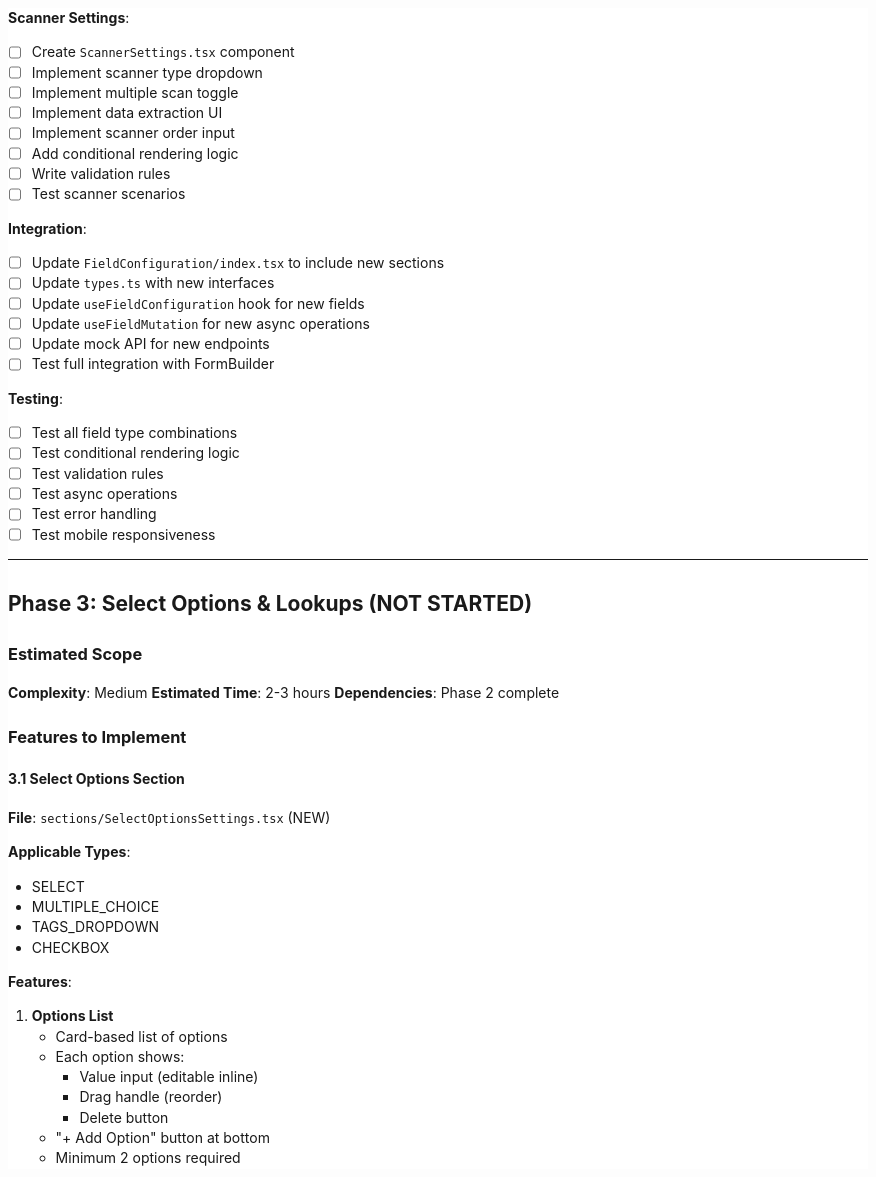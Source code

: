 **Scanner Settings**:
- [ ] Create `ScannerSettings.tsx` component
- [ ] Implement scanner type dropdown
- [ ] Implement multiple scan toggle
- [ ] Implement data extraction UI
- [ ] Implement scanner order input
- [ ] Add conditional rendering logic
- [ ] Write validation rules
- [ ] Test scanner scenarios

**Integration**:
- [ ] Update `FieldConfiguration/index.tsx` to include new sections
- [ ] Update `types.ts` with new interfaces
- [ ] Update `useFieldConfiguration` hook for new fields
- [ ] Update `useFieldMutation` for new async operations
- [ ] Update mock API for new endpoints
- [ ] Test full integration with FormBuilder

**Testing**:
- [ ] Test all field type combinations
- [ ] Test conditional rendering logic
- [ ] Test validation rules
- [ ] Test async operations
- [ ] Test error handling
- [ ] Test mobile responsiveness

---

## Phase 3: Select Options & Lookups (NOT STARTED)

### Estimated Scope
**Complexity**: Medium
**Estimated Time**: 2-3 hours
**Dependencies**: Phase 2 complete

### Features to Implement

#### 3.1 Select Options Section

**File**: `sections/SelectOptionsSettings.tsx` (NEW)

**Applicable Types**:
- SELECT
- MULTIPLE_CHOICE
- TAGS_DROPDOWN
- CHECKBOX

**Features**:

1. **Options List**
   - Card-based list of options
   - Each option shows:
     - Value input (editable inline)
     - Drag handle (reorder)
     - Delete button
   - "+ Add Option" button at bottom
   - Minimum 2 options required


  [locale: string]: {
